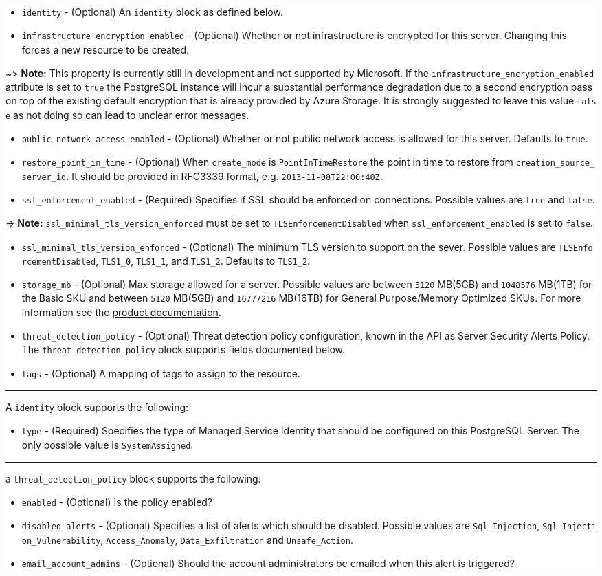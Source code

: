 * `identity` - (Optional) An `identity` block as defined below.

* `infrastructure_encryption_enabled` - (Optional) Whether or not infrastructure is encrypted for this server. Changing this forces a new resource to be created.

~> **Note:** This property is currently still in development and not supported by Microsoft. If the `infrastructure_encryption_enabled` attribute is set to `true` the PostgreSQL instance will incur a substantial performance degradation due to a second encryption pass on top of the existing default encryption that is already provided by Azure Storage. It is strongly suggested to leave this value `false` as not doing so can lead to unclear error messages.

* `public_network_access_enabled` - (Optional) Whether or not public network access is allowed for this server. Defaults to `true`.

* `restore_point_in_time` - (Optional) When `create_mode` is `PointInTimeRestore` the point in time to restore from `creation_source_server_id`. It should be provided in [RFC3339](https://www.rfc-editor.org/rfc/rfc3339) format, e.g. `2013-11-08T22:00:40Z`.

* `ssl_enforcement_enabled` - (Required) Specifies if SSL should be enforced on connections. Possible values are `true` and `false`.

-> **Note:** `ssl_minimal_tls_version_enforced` must be set to `TLSEnforcementDisabled` when `ssl_enforcement_enabled` is set to `false`.

* `ssl_minimal_tls_version_enforced` - (Optional) The minimum TLS version to support on the sever. Possible values are `TLSEnforcementDisabled`, `TLS1_0`, `TLS1_1`, and `TLS1_2`. Defaults to `TLS1_2`.

* `storage_mb` - (Optional) Max storage allowed for a server. Possible values are between `5120` MB(5GB) and `1048576` MB(1TB) for the Basic SKU and between `5120` MB(5GB) and `16777216` MB(16TB) for General Purpose/Memory Optimized SKUs. For more information see the [product documentation](https://docs.microsoft.com/azure/postgresql/concepts-pricing-tiers#storage).

* `threat_detection_policy` - (Optional) Threat detection policy configuration, known in the API as Server Security Alerts Policy. The `threat_detection_policy` block supports fields documented below.

* `tags` - (Optional) A mapping of tags to assign to the resource.

---

A `identity` block supports the following:

* `type` - (Required) Specifies the type of Managed Service Identity that should be configured on this PostgreSQL Server. The only possible value is `SystemAssigned`.

---

a `threat_detection_policy` block supports the following:

* `enabled` - (Optional) Is the policy enabled?

* `disabled_alerts` - (Optional) Specifies a list of alerts which should be disabled. Possible values are `Sql_Injection`, `Sql_Injection_Vulnerability`, `Access_Anomaly`, `Data_Exfiltration` and `Unsafe_Action`.

* `email_account_admins` - (Optional) Should the account administrators be emailed when this alert is triggered?
